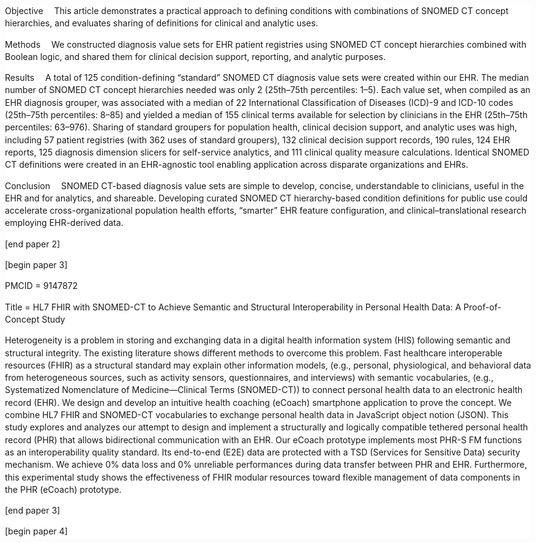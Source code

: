  Objective  This article demonstrates a practical approach to defining conditions with combinations of SNOMED CT concept hierarchies, and evaluates sharing of definitions for clinical and analytic uses. 

 Methods  We constructed diagnosis value sets for EHR patient registries using SNOMED CT concept hierarchies combined with Boolean logic, and shared them for clinical decision support, reporting, and analytic purposes. 

 Results  A total of 125 condition-defining “standard” SNOMED CT diagnosis value sets were created within our EHR. The median number of SNOMED CT concept hierarchies needed was only 2 (25th–75th percentiles: 1–5). Each value set, when compiled as an EHR diagnosis grouper, was associated with a median of 22 International Classification of Diseases (ICD)-9 and ICD-10 codes (25th–75th percentiles: 8–85) and yielded a median of 155 clinical terms available for selection by clinicians in the EHR (25th–75th percentiles: 63–976). Sharing of standard groupers for population health, clinical decision support, and analytic uses was high, including 57 patient registries (with 362 uses of standard groupers), 132 clinical decision support records, 190 rules, 124 EHR reports, 125 diagnosis dimension slicers for self-service analytics, and 111 clinical quality measure calculations. Identical SNOMED CT definitions were created in an EHR-agnostic tool enabling application across disparate organizations and EHRs. 

 Conclusion  SNOMED CT-based diagnosis value sets are simple to develop, concise, understandable to clinicians, useful in the EHR and for analytics, and shareable. Developing curated SNOMED CT hierarchy-based condition definitions for public use could accelerate cross-organizational population health efforts, “smarter” EHR feature configuration, and clinical–translational research employing EHR-derived data. 

[end paper 2]

[begin paper 3]

PMCID = 9147872

Title = HL7 FHIR with SNOMED-CT to Achieve Semantic and Structural Interoperability in Personal Health Data: A Proof-of-Concept Study

Heterogeneity is a problem in storing and exchanging data in a digital health information system (HIS) following semantic and structural integrity. The existing literature shows different methods to overcome this problem. Fast healthcare interoperable resources (FHIR) as a structural standard may explain other information models, (e.g., personal, physiological, and behavioral data from heterogeneous sources, such as activity sensors, questionnaires, and interviews) with semantic vocabularies, (e.g., Systematized Nomenclature of Medicine—Clinical Terms (SNOMED-CT)) to connect personal health data to an electronic health record (EHR). We design and develop an intuitive health coaching (eCoach) smartphone application to prove the concept. We combine HL7 FHIR and SNOMED-CT vocabularies to exchange personal health data in JavaScript object notion (JSON). This study explores and analyzes our attempt to design and implement a structurally and logically compatible tethered personal health record (PHR) that allows bidirectional communication with an EHR. Our eCoach prototype implements most PHR-S FM functions as an interoperability quality standard. Its end-to-end (E2E) data are protected with a TSD (Services for Sensitive Data) security mechanism. We achieve 0% data loss and 0% unreliable performances during data transfer between PHR and EHR. Furthermore, this experimental study shows the effectiveness of FHIR modular resources toward flexible management of data components in the PHR (eCoach) prototype.

[end paper 3]

[begin paper 4]
